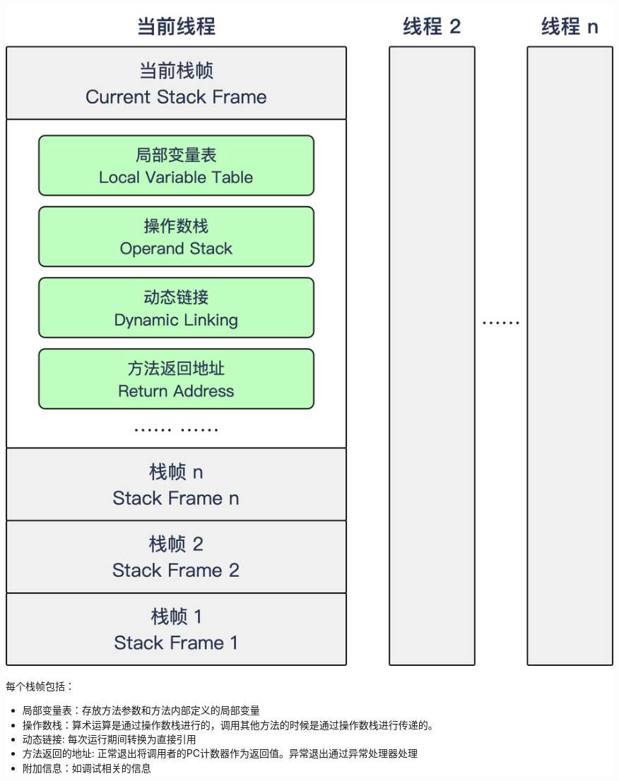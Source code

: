 ![stack structure](/img/post/java/jvm/stack-run-structure.png)

每个栈帧包括：

- 局部变量表：存放方法参数和方法内部定义的局部变量
- 操作数栈：算术运算是通过操作数栈进行的，调用其他方法的时候是通过操作数栈进行传递的。
- 动态链接: 每次运行期间转换为直接引用
- 方法返回的地址: 正常退出将调用者的PC计数器作为返回值。异常退出通过异常处理器处理
- 附加信息：如调试相关的信息

